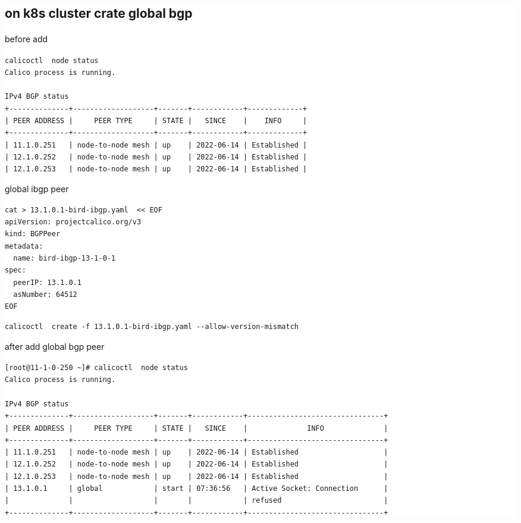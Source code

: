 



##   on k8s cluster crate global bgp 





before add



```
calicoctl  node status
Calico process is running.

IPv4 BGP status
+--------------+-------------------+-------+------------+-------------+
| PEER ADDRESS |     PEER TYPE     | STATE |   SINCE    |    INFO     |
+--------------+-------------------+-------+------------+-------------+
| 11.1.0.251   | node-to-node mesh | up    | 2022-06-14 | Established |
| 12.1.0.252   | node-to-node mesh | up    | 2022-06-14 | Established |
| 12.1.0.253   | node-to-node mesh | up    | 2022-06-14 | Established |
```



global ibgp peer



```
cat > 13.1.0.1-bird-ibgp.yaml  << EOF
apiVersion: projectcalico.org/v3
kind: BGPPeer
metadata:
  name: bird-ibgp-13-1-0-1
spec:
  peerIP: 13.1.0.1
  asNumber: 64512
EOF
```







```
calicoctl  create -f 13.1.0.1-bird-ibgp.yaml --allow-version-mismatch
```







after add global bgp peer 



```
[root@11-1-0-250 ~]# calicoctl  node status
Calico process is running.

IPv4 BGP status
+--------------+-------------------+-------+------------+--------------------------------+
| PEER ADDRESS |     PEER TYPE     | STATE |   SINCE    |              INFO              |
+--------------+-------------------+-------+------------+--------------------------------+
| 11.1.0.251   | node-to-node mesh | up    | 2022-06-14 | Established                    |
| 12.1.0.252   | node-to-node mesh | up    | 2022-06-14 | Established                    |
| 12.1.0.253   | node-to-node mesh | up    | 2022-06-14 | Established                    |
| 13.1.0.1     | global            | start | 07:36:56   | Active Socket: Connection      |
|              |                   |       |            | refused                        |
+--------------+-------------------+-------+------------+--------------------------------+
```